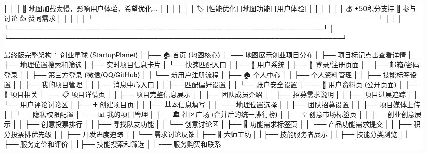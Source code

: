 │ │ │ 📝 地图加载太慢，影响用户体验，希望优化...                   │ │ │
│ │ │ 🏷️ [性能优化] [地图功能] [用户体验]                         │ │ │
│ │ │ 💰 +50积分支持 💬 参与讨论 👍 赞同需求                       │ │ │
│ │ └───────────────────────────────────────────────────────────┘ │ │
│ └─────────────────────────────────────────────────────────────────┘ │
└─────────────────────────────────────────────────────────────────────┘

最终版完整架构：
创业星球 (StartupPlanet)
│
├── 🏠 首页 (地图核心)
│   ├── 地图展示创业项目分布
│   ├── 项目标记点击查看详情
│   ├── 地理位置搜索和筛选
│   ├── 实时项目信息卡片
│   └── 快速匹配入口
│
├── 👤 用户系统
│   ├── 🔐 登录/注册页面
│   │   ├── 邮箱/密码登录
│   │   ├── 第三方登录 (微信/QQ/GitHub)
│   │   └── 新用户注册流程
│   ├── 🏠 个人中心
│   │   ├── 个人资料管理
│   │   ├── 技能标签设置
│   │   ├── 我的项目管理
│   │   ├── 消息中心入口
│   │   ├── 匹配偏好设置
│   │   └── 账户安全设置
│   └── 👥 用户资料页 (公开页面)
│
├── 📱 项目相关
│   ├── 📋 项目详情页
│   │   ├── 项目完整信息展示
│   │   ├── 团队成员介绍
│   │   ├── 招募需求说明
│   │   ├── 项目进展追踪
│   │   └── 用户评论讨论区
│   ├── ➕ 创建项目页
│   │   ├── 基本信息填写
│   │   ├── 地理位置选择
│   │   ├── 团队招募设置
│   │   ├── 项目媒体上传
│   │   └── 隐私权限配置
│   └── 📊 我的项目管理
│
├── 🏛️ 社区广场 (合并后的统一排行榜)
│   ├── 💡 创意市场标签页
│   │   ├── 创业创意展示
│   │   ├── 创意投票排行
│   │   ├── 寻找队友功能
│   │   └── 创意讨论区
│   ├── 🔧 功能需求标签页
│   │   ├── 产品功能需求提交
│   │   ├── 积分投票排优先级
│   │   ├── 开发进度追踪
│   │   └── 需求讨论反馈
|   ├── 🛒 大师工坊
│   |    ├── 技能服务者展示
│   |    ├── 技能分类浏览
│   |    ├── 服务定价和评价
│   |    ├── 技能搜索和筛选
│   |    └── 服务购买和联系